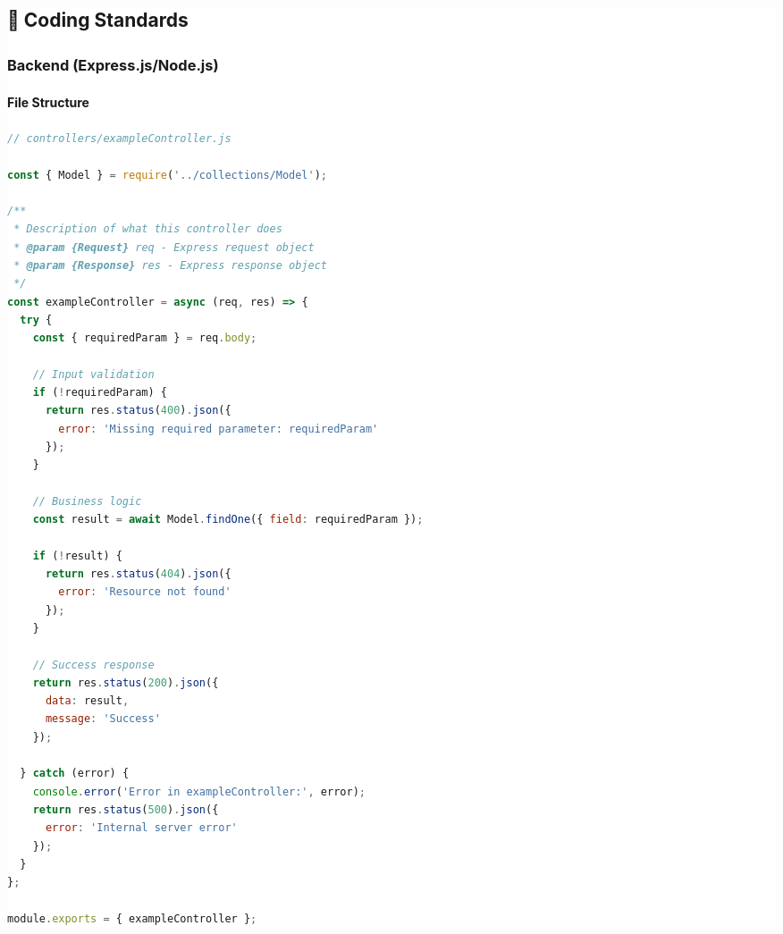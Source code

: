 ## 📝 Coding Standards

### Backend (Express.js/Node.js)

#### File Structure
```javascript
// controllers/exampleController.js

const { Model } = require('../collections/Model');

/**
 * Description of what this controller does
 * @param {Request} req - Express request object
 * @param {Response} res - Express response object
 */
const exampleController = async (req, res) => {
  try {
    const { requiredParam } = req.body;
    
    // Input validation
    if (!requiredParam) {
      return res.status(400).json({ 
        error: 'Missing required parameter: requiredParam' 
      });
    }
    
    // Business logic
    const result = await Model.findOne({ field: requiredParam });
    
    if (!result) {
      return res.status(404).json({ 
        error: 'Resource not found' 
      });
    }
    
    // Success response
    return res.status(200).json({ 
      data: result,
      message: 'Success'
    });
    
  } catch (error) {
    console.error('Error in exampleController:', error);
    return res.status(500).json({ 
      error: 'Internal server error' 
    });
  }
};

module.exports = { exampleController };
```
